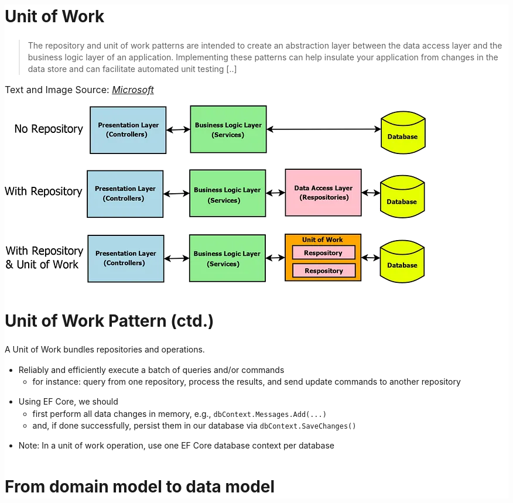 

# Unit of Work


> The repository and unit of work patterns are intended to create an abstraction layer between the data access layer and the business logic layer of an application. Implementing these patterns can help insulate your application from changes in the data store and can facilitate automated unit testing [..]

<font size=3>
Text and Image Source: <a href="https://www.martinfowler.com/eaaCatalog/repository.html"><i>Microsoft</i></a>
</font>

![bg right:59% 100%](images/unit-of-work-diagram.png)



# Unit of Work Pattern (ctd.)

A Unit of Work bundles repositories and operations.
&emsp;
- Reliably and efficiently execute a batch of queries and/or commands
  - for instance: query from one repository, process the results, and send update commands to another repository
&emsp;
* Using EF Core, we should
  - first perform all data changes in memory, e.g., `dbContext.Messages.Add(...)`
  - and, if done successfully, persist them in our database via `dbContext.SaveChanges()`
- Note: In a unit of work operation, use one EF Core database context per database



# From domain model  to data model

